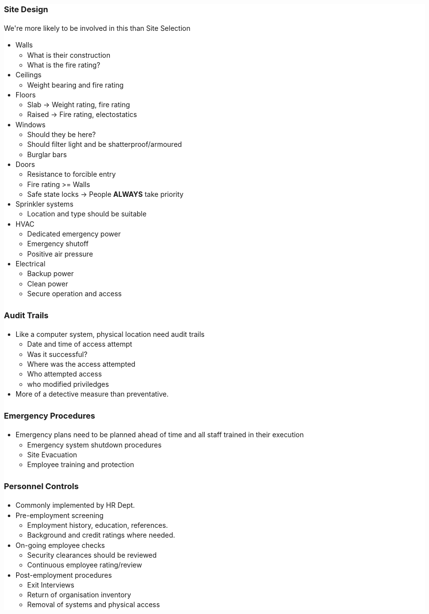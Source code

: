   ### Site Design

  We're more likely to be involved in this than Site Selection

  * Walls
    * What is their construction
    * What is the fire rating?
  * Ceilings
    * Weight bearing and fire rating
  * Floors
    * Slab -> Weight rating, fire rating
    * Raised -> Fire rating, electostatics
  * Windows
    * Should they be here?
    * Should filter light and be shatterproof/armoured
    * Burglar bars
  * Doors
    * Resistance to forcible entry
    * Fire rating >= Walls
    * Safe state locks -> People **ALWAYS** take priority
  * Sprinkler systems
    * Location and type should be suitable
  * HVAC
    * Dedicated emergency power
    * Emergency shutoff
    * Positive air pressure
  * Electrical
    * Backup power
    * Clean power
    * Secure operation and access

  ### Audit Trails

  * Like a computer system, physical location need audit trails
    * Date and time of access attempt
    * Was it successful?
    * Where was the access attempted
    * Who attempted access
    * who modified priviledges
  * More of a detective measure than preventative.

  ### Emergency Procedures

  * Emergency plans need to be planned ahead of time and all staff trained in their execution
    * Emergency system shutdown procedures
    * Site Evacuation
    * Employee training and protection

  ### Personnel Controls

  * Commonly implemented by HR Dept.
  * Pre-employment screening
    * Employment history, education, references.
    * Background and credit ratings where needed.
  * On-going employee checks
    * Security clearances should be reviewed
    * Continuous employee rating/review
  * Post-employment procedures
    * Exit Interviews
    * Return of organisation inventory
    * Removal of systems and physical access
